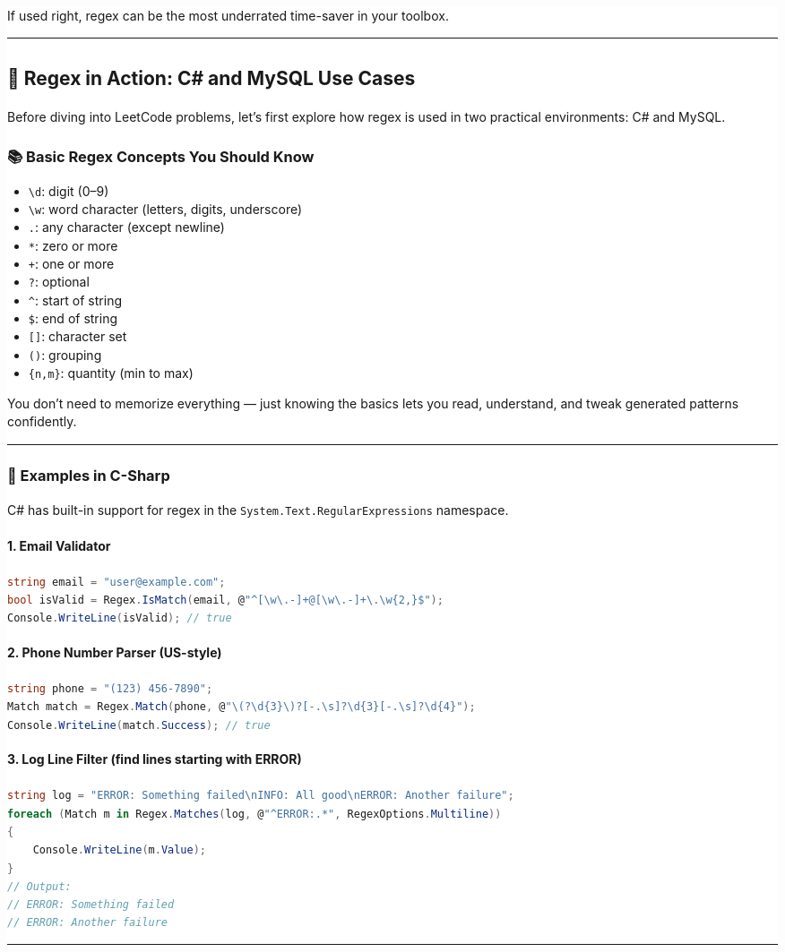 If used right, regex can be the most underrated time-saver in your toolbox.

---

## 🔧 Regex in Action: C# and MySQL Use Cases

Before diving into LeetCode problems, let’s first explore how regex is used in two practical environments: C# and MySQL.

### 📚 Basic Regex Concepts You Should Know

- `\d`: digit (0–9)
- `\w`: word character (letters, digits, underscore)
- `.`: any character (except newline)
- `*`: zero or more
- `+`: one or more
- `?`: optional
- `^`: start of string
- `$`: end of string
- `[]`: character set
- `()`: grouping
- `{n,m}`: quantity (min to max)

You don’t need to memorize everything — just knowing the basics lets you read, understand, and tweak generated patterns confidently.

---

### 🔵 Examples in C-Sharp

C# has built-in support for regex in the `System.Text.RegularExpressions` namespace.

#### 1. Email Validator

```csharp
string email = "user@example.com";
bool isValid = Regex.IsMatch(email, @"^[\w\.-]+@[\w\.-]+\.\w{2,}$");
Console.WriteLine(isValid); // true
```

#### 2. Phone Number Parser (US-style)

```csharp
string phone = "(123) 456-7890";
Match match = Regex.Match(phone, @"\(?\d{3}\)?[-.\s]?\d{3}[-.\s]?\d{4}");
Console.WriteLine(match.Success); // true
```

#### 3. Log Line Filter (find lines starting with ERROR)

```csharp
string log = "ERROR: Something failed\nINFO: All good\nERROR: Another failure";
foreach (Match m in Regex.Matches(log, @"^ERROR:.*", RegexOptions.Multiline))
{
    Console.WriteLine(m.Value);
}
// Output:
// ERROR: Something failed
// ERROR: Another failure
```

---